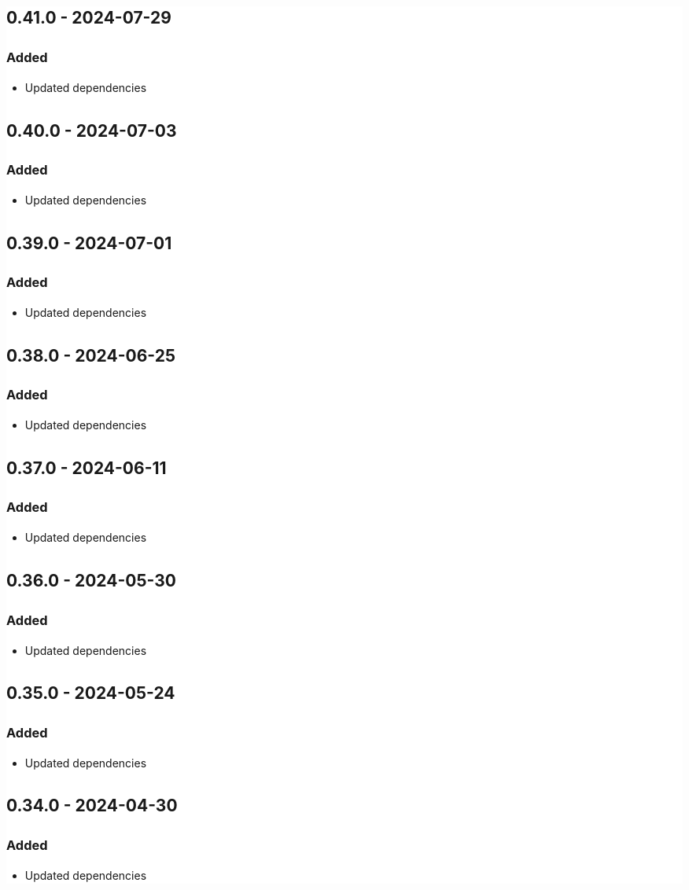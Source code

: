 ## 0.41.0 - 2024-07-29

### Added

- Updated dependencies

## 0.40.0 - 2024-07-03

### Added

- Updated dependencies

## 0.39.0 - 2024-07-01

### Added

- Updated dependencies

## 0.38.0 - 2024-06-25

### Added

- Updated dependencies

## 0.37.0 - 2024-06-11

### Added

- Updated dependencies

## 0.36.0 - 2024-05-30

### Added

- Updated dependencies

## 0.35.0 - 2024-05-24

### Added

- Updated dependencies

## 0.34.0 - 2024-04-30

### Added

- Updated dependencies

